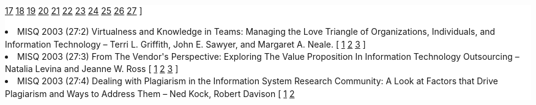 <a href="http://bebas.vlsm.org/v06/Kuliah/Seminar-MIS/2006/146/146-04-_-_J4.pdf" target="_top">17</a>
<a href="http://bebas.vlsm.org/v06/Kuliah/Seminar-MIS/2006/147/147-04-_4.pdf" target="_top">18</a>
<a href="http://bebas.vlsm.org/v06/Kuliah/Seminar-MIS/2006/162/162-05-IdentifyCrisis.pdf" target="_top">19</a>
<a href="http://bebas.vlsm.org/v06/Kuliah/Seminar-MIS/2006/164/164-05-IdentityCrisisWithinISDiscipline.pdf" target="_top">20</a>
<a href="http://bebas.vlsm.org/v06/Kuliah/Seminar-MIS/2006/166/166-05-IdentityCrisis.pdf" target="_top">21</a>
<a href="http://bebas.vlsm.org/v06/Kuliah/Seminar-MIS/2006/168/168-05-IdentityCrisisWithinIS.pdf" target="_top">22</a>
<a href="http://bebas.vlsm.org/v06/Kuliah/Seminar-MIS/2006/172/172-05-MIS_Quarterly-The_Identity_Crisis_Within_IS_Discipline.pdf" target="_top">23</a>
<a href="http://bebas.vlsm.org/v06/Kuliah/Seminar-MIS/2006/174/174-05-TheIdentityCrisis.pdf" target="_top">24</a>
<a href="http://bebas.vlsm.org/v06/Kuliah/Seminar-MIS/2006/175/175-06-The_Information_Systems_Identity_Crisis.pdf" target="_top">25</a>
<a href="http://bebas.vlsm.org/v06/Kuliah/Seminar-MIS/2006/176/176-05-IdentityCrisisInISDiscipline.pdf" target="_top">26</a>
<a href="http://bebas.vlsm.org/v06/Kuliah/Seminar-MIS/2006/178/178-05-CrisisIdentity.pdf" target="_top">27</a>
]
</li>
<li>
MISQ 2003 (27:2) 
Virtualness and Knowledge in Teams: 
Managing the Love Triangle of Organizations, Individuals, 
and Information Technology 
&ndash; Terri L. Griffith, John E. Sawyer, and Margaret A. Neale.
[
<a href="http://bebas.vlsm.org/v06/Kuliah/Seminar-MIS/2004/61/61_11_Virtualness_Knowledge_23-12-2004_Griffith.pdf" target="_top">1</a>
<a href="http://bebas.vlsm.org/v06/Kuliah/Seminar-MIS/2004/61/61_11_Virtualness_Knowledge_23-12-2004_Griffith_Presentasi.pdf" target="_top">2</a>
<a href="http://bebas.vlsm.org/v06/Kuliah/Seminar-MIS/2006/168/168-09-VirtualnessAndKnowledge.pdf" target="_top">3</a>
]
</li>
<li>
MISQ 2003 (27:3) 
From The Vendor&#39;s Perspective: Exploring The Value 
Proposition In Information Technology Outsourcing 
&ndash; Natalia Levina and Jeanne W. Ross
[
<a href="http://bebas.vlsm.org/v06/Kuliah/Seminar-MIS/2004/67/67_10_MISQ-27-03-2003-Levina.pdf" target="_top">1</a>
<a href="http://bebas.vlsm.org/v06/Kuliah/Seminar-MIS/2004/67/67_10_MISQ-27-03-2003-Levina-Slides.pdf" target="_top">2</a>
<a href="http://bebas.vlsm.org/v06/Kuliah/Seminar-MIS/2006/175/175-10-From_The_Vendors_Perspective.pdf" target="_top">3</a>
]
</li>
<li> 
MISQ 2003 (27:4)
Dealing with Plagiarism in the Information System Research
Community: A Look at Factors that Drive Plagiarism and Ways
to Address Them
&ndash; Ned Kock, Robert Davison
[
<a href="http://bebas.vlsm.org/v06/Kuliah/Seminar-MIS/2004/61/61_02_Plagiarism-30-09-2004-Kock.pdf" target="_top">1</a>
<a href="http://bebas.vlsm.org/v06/Kuliah/Seminar-MIS/2004/62/62_02_MISQ-27-04-2003-Knock.pdf" target="_top">2</a>